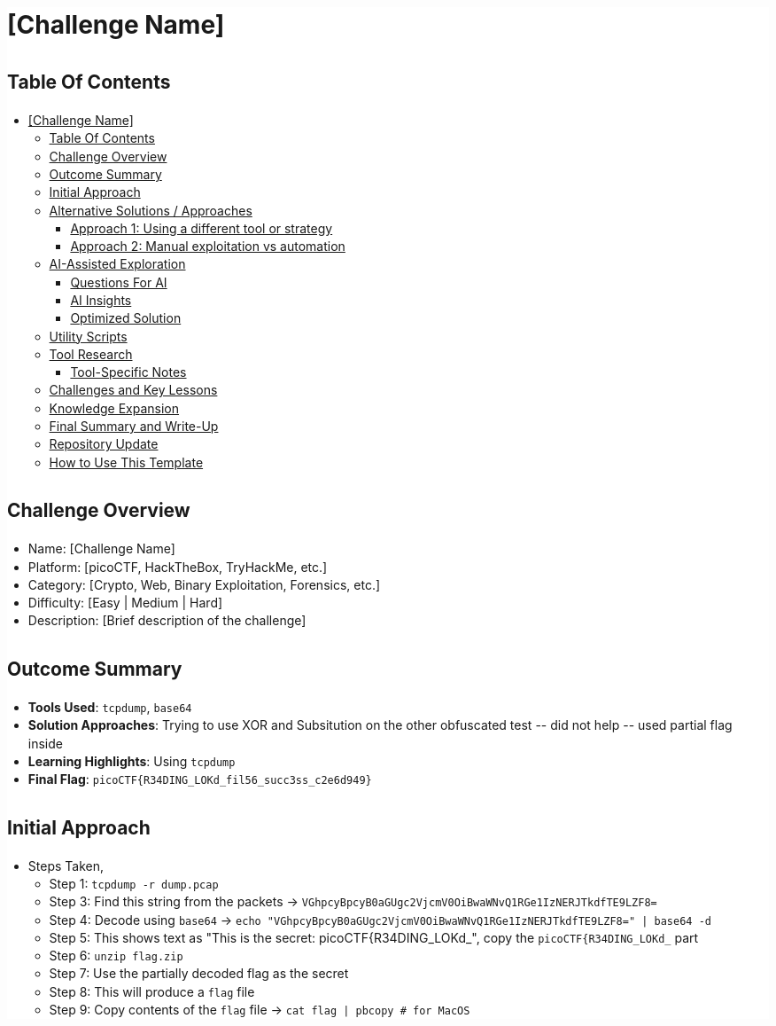 # [Challenge Name]

## Table Of Contents

- [\[Challenge Name\]](#challenge-name)
  - [Table Of Contents](#table-of-contents)
  - [Challenge Overview](#challenge-overview)
  - [Outcome Summary](#outcome-summary)
  - [Initial Approach](#initial-approach)
  - [Alternative Solutions / Approaches](#alternative-solutions--approaches)
    - [Approach 1: Using a different tool or strategy](#approach-1-using-a-different-tool-or-strategy)
    - [Approach 2: Manual exploitation vs automation](#approach-2-manual-exploitation-vs-automation)
  - [AI-Assisted Exploration](#ai-assisted-exploration)
    - [Questions For AI](#questions-for-ai)
    - [AI Insights](#ai-insights)
    - [Optimized Solution](#optimized-solution)
  - [Utility Scripts](#utility-scripts)
  - [Tool Research](#tool-research)
    - [Tool-Specific Notes](#tool-specific-notes)
  - [Challenges and Key Lessons](#challenges-and-key-lessons)
  - [Knowledge Expansion](#knowledge-expansion)
  - [Final Summary and Write-Up](#final-summary-and-write-up)
  - [Repository Update](#repository-update)
  - [How to Use This Template](#how-to-use-this-template)

## Challenge Overview

- Name: [Challenge Name]
- Platform: [picoCTF, HackTheBox, TryHackMe, etc.]
- Category: [Crypto, Web, Binary Exploitation, Forensics, etc.]
- Difficulty: [Easy | Medium | Hard]
- Description: [Brief description of the challenge]

## Outcome Summary

- **Tools Used**: `tcpdump`, `base64`
- **Solution Approaches**: Trying to use XOR and Subsitution on the other obfuscated test -- did not help -- used partial flag inside 
- **Learning Highlights**: Using `tcpdump`
- **Final Flag**: `picoCTF{R34DING_LOKd_fil56_succ3ss_c2e6d949}`

## Initial Approach

- Steps Taken,
  - Step 1: `tcpdump -r dump.pcap`
  - Step 3: Find this string from the packets -> `VGhpcyBpcyB0aGUgc2VjcmV0OiBwaWNvQ1RGe1IzNERJTkdfTE9LZF8=`
  - Step 4: Decode using `base64` -> `echo "VGhpcyBpcyB0aGUgc2VjcmV0OiBwaWNvQ1RGe1IzNERJTkdfTE9LZF8=" | base64 -d`
  - Step 5: This shows text as "This is the secret: picoCTF{R34DING_LOKd_", copy the `picoCTF{R34DING_LOKd_` part
  - Step 6: `unzip flag.zip`
  - Step 7: Use the partially decoded flag as the secret
  - Step 8: This will produce a `flag` file
  - Step 9: Copy contents of the `flag` file -> `cat flag | pbcopy # for MacOS`
  